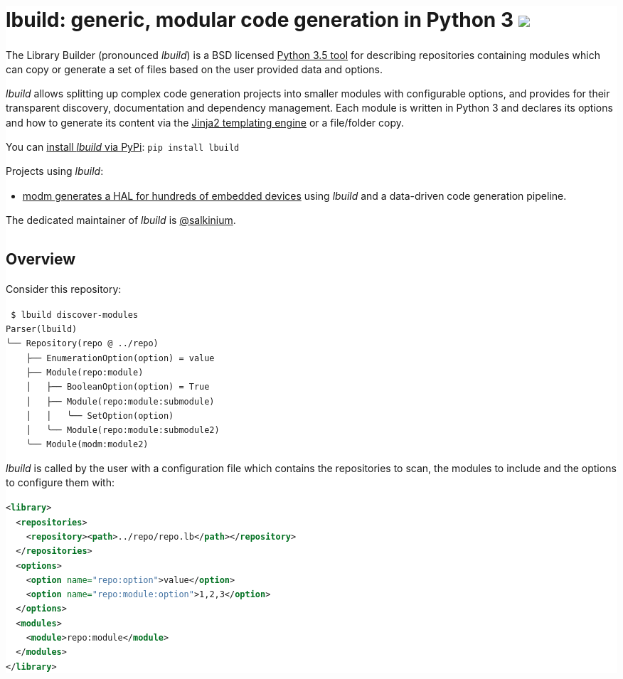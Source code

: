 # lbuild: generic, modular code generation in Python 3 [![][travis-svg]][travis]

The Library Builder (pronounced *lbuild*) is a BSD licensed [Python 3.5 tool][python]
for describing repositories containing modules which can copy or generate a set
of files based on the user provided data and options.

*lbuild* allows splitting up complex code generation projects into smaller
modules with configurable options, and provides for their transparent
discovery, documentation and dependency management.
Each module is written in Python 3 and declares its options and how to generate
its content via the [Jinja2 templating engine][jinja2] or a file/folder copy.

You can [install *lbuild* via PyPi][pypi]: `pip install lbuild`

Projects using *lbuild*:

- [modm generates a HAL for hundreds of embedded devices][modm] using *lbuild*
  and a data-driven code generation pipeline.

The dedicated maintainer of *lbuild* is [@salkinium][salkinium].


## Overview

Consider this repository:

```
 $ lbuild discover-modules
Parser(lbuild)
╰── Repository(repo @ ../repo)
    ├── EnumerationOption(option) = value
    ├── Module(repo:module)
    │   ├── BooleanOption(option) = True
    │   ├── Module(repo:module:submodule)
    │   │   ╰── SetOption(option)
    │   ╰── Module(repo:module:submodule2)
    ╰── Module(modm:module2)
```

*lbuild* is called by the user with a configuration file which contains the
repositories to scan, the modules to include and the options to configure
them with:

```xml
<library>
  <repositories>
    <repository><path>../repo/repo.lb</path></repository>
  </repositories>
  <options>
    <option name="repo:option">value</option>
    <option name="repo:module:option">1,2,3</option>
  </options>
  <modules>
    <module>repo:module</module>
  </modules>
</library>
```


[modm]: https://modm.io/how-modm-works
[jinja2]: http://jinja.pocoo.org
[python]: https://www.python.org
[pypi]: https://pypi.org/project/lbuild
[salkinium]: https://github.com/salkinium
[travis]: https://travis-ci.org/modm-io/lbuild
[travis-svg]: https://travis-ci.org/modm-io/lbuild.svg?branch=develop